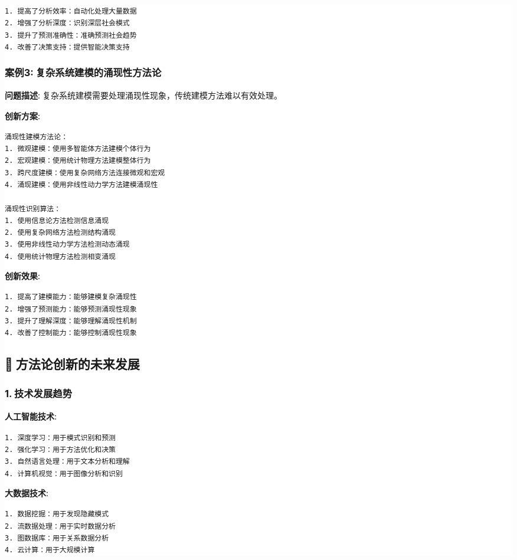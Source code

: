 ```text
1. 提高了分析效率：自动化处理大量数据
2. 增强了分析深度：识别深层社会模式
3. 提升了预测准确性：准确预测社会趋势
4. 改善了决策支持：提供智能决策支持
```

### 案例3: 复杂系统建模的涌现性方法论

**问题描述**:
复杂系统建模需要处理涌现性现象，传统建模方法难以有效处理。

**创新方案**:

```text
涌现性建模方法论：
1. 微观建模：使用多智能体方法建模个体行为
2. 宏观建模：使用统计物理方法建模整体行为
3. 跨尺度建模：使用复杂网络方法连接微观和宏观
4. 涌现建模：使用非线性动力学方法建模涌现性

涌现性识别算法：
1. 使用信息论方法检测信息涌现
2. 使用复杂网络方法检测结构涌现
3. 使用非线性动力学方法检测动态涌现
4. 使用统计物理方法检测相变涌现
```

**创新效果**:

```text
1. 提高了建模能力：能够建模复杂涌现性
2. 增强了预测能力：能够预测涌现性现象
3. 提升了理解深度：能够理解涌现性机制
4. 改善了控制能力：能够控制涌现性现象
```

## 🚀 方法论创新的未来发展

### 1. 技术发展趋势

**人工智能技术**:

```text
1. 深度学习：用于模式识别和预测
2. 强化学习：用于方法优化和决策
3. 自然语言处理：用于文本分析和理解
4. 计算机视觉：用于图像分析和识别
```

**大数据技术**:

```text
1. 数据挖掘：用于发现隐藏模式
2. 流数据处理：用于实时数据分析
3. 图数据库：用于关系数据分析
4. 云计算：用于大规模计算
```

